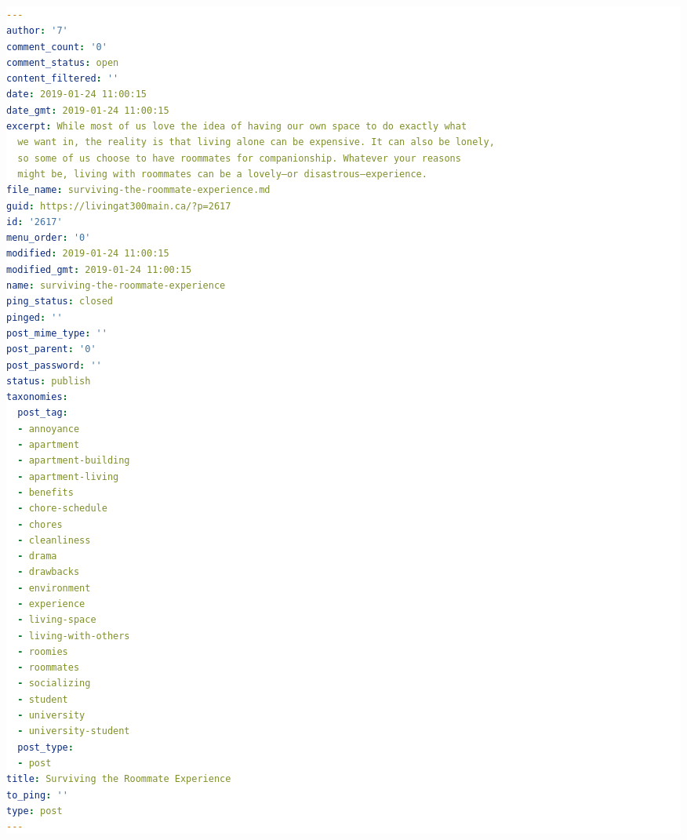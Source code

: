```yaml
---
author: '7'
comment_count: '0'
comment_status: open
content_filtered: ''
date: 2019-01-24 11:00:15
date_gmt: 2019-01-24 11:00:15
excerpt: While most of us love the idea of having our own space to do exactly what
  we want in, the reality is that living alone can be expensive. It can also be lonely,
  so some of us choose to have roommates for companionship. Whatever your reasons
  might be, living with roommates can be a lovely—or disastrous—experience.
file_name: surviving-the-roommate-experience.md
guid: https://livingat300main.ca/?p=2617
id: '2617'
menu_order: '0'
modified: 2019-01-24 11:00:15
modified_gmt: 2019-01-24 11:00:15
name: surviving-the-roommate-experience
ping_status: closed
pinged: ''
post_mime_type: ''
post_parent: '0'
post_password: ''
status: publish
taxonomies:
  post_tag:
  - annoyance
  - apartment
  - apartment-building
  - apartment-living
  - benefits
  - chore-schedule
  - chores
  - cleanliness
  - drama
  - drawbacks
  - environment
  - experience
  - living-space
  - living-with-others
  - roomies
  - roommates
  - socializing
  - student
  - university
  - university-student
  post_type:
  - post
title: Surviving the Roommate Experience
to_ping: ''
type: post
---
```
